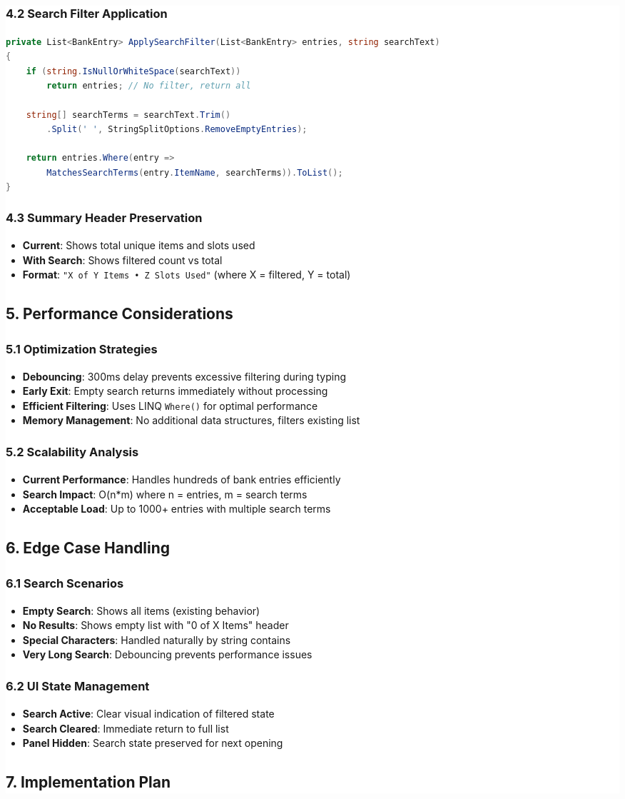 ### 4.2 Search Filter Application
```csharp
private List<BankEntry> ApplySearchFilter(List<BankEntry> entries, string searchText)
{
    if (string.IsNullOrWhiteSpace(searchText))
        return entries; // No filter, return all
    
    string[] searchTerms = searchText.Trim()
        .Split(' ', StringSplitOptions.RemoveEmptyEntries);
    
    return entries.Where(entry => 
        MatchesSearchTerms(entry.ItemName, searchTerms)).ToList();
}
```

### 4.3 Summary Header Preservation
- **Current**: Shows total unique items and slots used
- **With Search**: Shows filtered count vs total
- **Format**: `"X of Y Items • Z Slots Used"` (where X = filtered, Y = total)

## 5. Performance Considerations

### 5.1 Optimization Strategies
- **Debouncing**: 300ms delay prevents excessive filtering during typing
- **Early Exit**: Empty search returns immediately without processing
- **Efficient Filtering**: Uses LINQ `Where()` for optimal performance
- **Memory Management**: No additional data structures, filters existing list

### 5.2 Scalability Analysis
- **Current Performance**: Handles hundreds of bank entries efficiently
- **Search Impact**: O(n*m) where n = entries, m = search terms
- **Acceptable Load**: Up to 1000+ entries with multiple search terms

## 6. Edge Case Handling

### 6.1 Search Scenarios
- **Empty Search**: Shows all items (existing behavior)
- **No Results**: Shows empty list with "0 of X Items" header
- **Special Characters**: Handled naturally by string contains
- **Very Long Search**: Debouncing prevents performance issues

### 6.2 UI State Management
- **Search Active**: Clear visual indication of filtered state
- **Search Cleared**: Immediate return to full list
- **Panel Hidden**: Search state preserved for next opening

## 7. Implementation Plan

